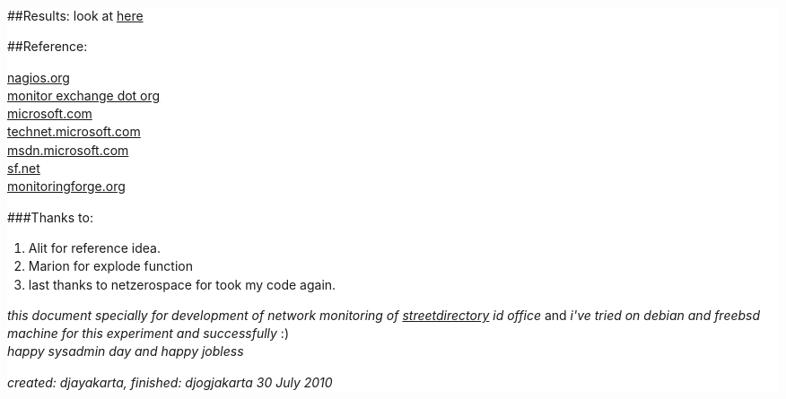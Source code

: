 ##Results: look at <a href="http://img69.imageshack.us/img69/986/ssnagios.png" target="_new">here</a>


##Reference:

<a href="http://nagios.org" target="_new">nagios.org</a>
<br/>
<a href="http://www.monitoringexchange.org/inventory/Utilities/AddOn-Projects/Communication/NRPE/NRPE" target="_new">monitor exchange dot org</a>
<br/>
<a href="http://www.microsoft.com/resources/documentation/windows/xp/all/proddocs/en-us/taskkill.mspx?mfr=true" target="_new">microsoft.com</a>
<br/>
<a href="http://technet.microsoft.com/en-us/library/cc725602(WS.10).aspx" target="_new">technet.microsoft.com</a>
<br/>
<a href="http://msdn.microsoft.com/en-us/library/ms681917(v=VS.85).aspx" target="_new">msdn.microsoft.com</a>
<br/>
<a href="http://sourceforge.net/projects/nscplus/files/nscplus/" target="_new">sf.net</a>
<br/>
<a href="http://monitoringforge.org/plugins/esp_frs/file.php?fileid=1974&id=1658&group_id=482&relid=1398&browse_file=y" target="_new">monitoringforge.org</a>

###Thanks to:
1. Alit for reference idea.
2. Marion for explode function
3. last thanks to netzerospace for took my code again.

*this document specially for development of network monitoring of <a href="http://streetdirectory.co.id"
target="_new">streetdirectory</a> id office* and *i've tried on debian and freebsd machine for this experiment and successfully* :)
<br/>
*happy sysadmin day and happy jobless*

*created: djayakarta, finished: djogjakarta 30 July 2010*
